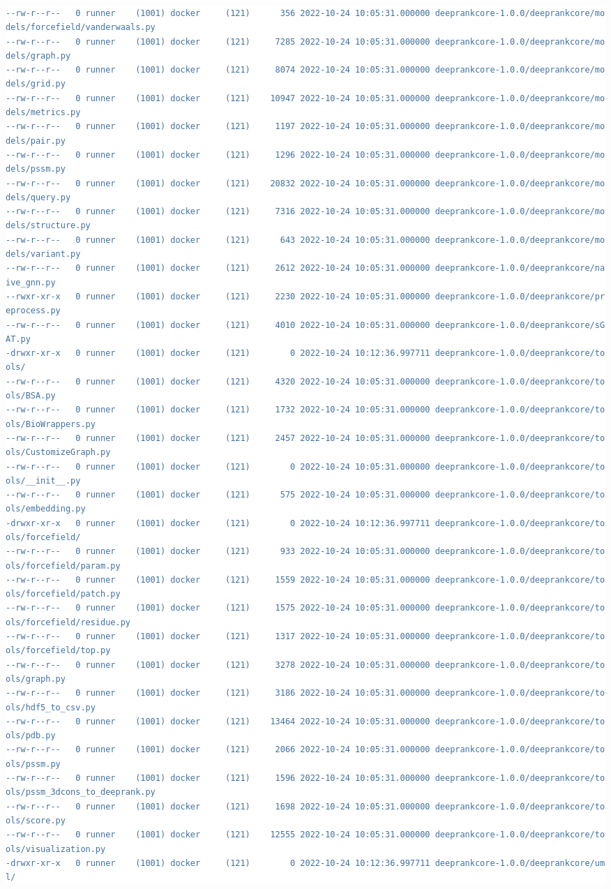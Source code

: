 ```diff
--rw-r--r--   0 runner    (1001) docker     (121)      356 2022-10-24 10:05:31.000000 deeprankcore-1.0.0/deeprankcore/models/forcefield/vanderwaals.py
--rw-r--r--   0 runner    (1001) docker     (121)     7285 2022-10-24 10:05:31.000000 deeprankcore-1.0.0/deeprankcore/models/graph.py
--rw-r--r--   0 runner    (1001) docker     (121)     8074 2022-10-24 10:05:31.000000 deeprankcore-1.0.0/deeprankcore/models/grid.py
--rw-r--r--   0 runner    (1001) docker     (121)    10947 2022-10-24 10:05:31.000000 deeprankcore-1.0.0/deeprankcore/models/metrics.py
--rw-r--r--   0 runner    (1001) docker     (121)     1197 2022-10-24 10:05:31.000000 deeprankcore-1.0.0/deeprankcore/models/pair.py
--rw-r--r--   0 runner    (1001) docker     (121)     1296 2022-10-24 10:05:31.000000 deeprankcore-1.0.0/deeprankcore/models/pssm.py
--rw-r--r--   0 runner    (1001) docker     (121)    20832 2022-10-24 10:05:31.000000 deeprankcore-1.0.0/deeprankcore/models/query.py
--rw-r--r--   0 runner    (1001) docker     (121)     7316 2022-10-24 10:05:31.000000 deeprankcore-1.0.0/deeprankcore/models/structure.py
--rw-r--r--   0 runner    (1001) docker     (121)      643 2022-10-24 10:05:31.000000 deeprankcore-1.0.0/deeprankcore/models/variant.py
--rw-r--r--   0 runner    (1001) docker     (121)     2612 2022-10-24 10:05:31.000000 deeprankcore-1.0.0/deeprankcore/naive_gnn.py
--rwxr-xr-x   0 runner    (1001) docker     (121)     2230 2022-10-24 10:05:31.000000 deeprankcore-1.0.0/deeprankcore/preprocess.py
--rw-r--r--   0 runner    (1001) docker     (121)     4010 2022-10-24 10:05:31.000000 deeprankcore-1.0.0/deeprankcore/sGAT.py
-drwxr-xr-x   0 runner    (1001) docker     (121)        0 2022-10-24 10:12:36.997711 deeprankcore-1.0.0/deeprankcore/tools/
--rw-r--r--   0 runner    (1001) docker     (121)     4320 2022-10-24 10:05:31.000000 deeprankcore-1.0.0/deeprankcore/tools/BSA.py
--rw-r--r--   0 runner    (1001) docker     (121)     1732 2022-10-24 10:05:31.000000 deeprankcore-1.0.0/deeprankcore/tools/BioWrappers.py
--rw-r--r--   0 runner    (1001) docker     (121)     2457 2022-10-24 10:05:31.000000 deeprankcore-1.0.0/deeprankcore/tools/CustomizeGraph.py
--rw-r--r--   0 runner    (1001) docker     (121)        0 2022-10-24 10:05:31.000000 deeprankcore-1.0.0/deeprankcore/tools/__init__.py
--rw-r--r--   0 runner    (1001) docker     (121)      575 2022-10-24 10:05:31.000000 deeprankcore-1.0.0/deeprankcore/tools/embedding.py
-drwxr-xr-x   0 runner    (1001) docker     (121)        0 2022-10-24 10:12:36.997711 deeprankcore-1.0.0/deeprankcore/tools/forcefield/
--rw-r--r--   0 runner    (1001) docker     (121)      933 2022-10-24 10:05:31.000000 deeprankcore-1.0.0/deeprankcore/tools/forcefield/param.py
--rw-r--r--   0 runner    (1001) docker     (121)     1559 2022-10-24 10:05:31.000000 deeprankcore-1.0.0/deeprankcore/tools/forcefield/patch.py
--rw-r--r--   0 runner    (1001) docker     (121)     1575 2022-10-24 10:05:31.000000 deeprankcore-1.0.0/deeprankcore/tools/forcefield/residue.py
--rw-r--r--   0 runner    (1001) docker     (121)     1317 2022-10-24 10:05:31.000000 deeprankcore-1.0.0/deeprankcore/tools/forcefield/top.py
--rw-r--r--   0 runner    (1001) docker     (121)     3278 2022-10-24 10:05:31.000000 deeprankcore-1.0.0/deeprankcore/tools/graph.py
--rw-r--r--   0 runner    (1001) docker     (121)     3186 2022-10-24 10:05:31.000000 deeprankcore-1.0.0/deeprankcore/tools/hdf5_to_csv.py
--rw-r--r--   0 runner    (1001) docker     (121)    13464 2022-10-24 10:05:31.000000 deeprankcore-1.0.0/deeprankcore/tools/pdb.py
--rw-r--r--   0 runner    (1001) docker     (121)     2066 2022-10-24 10:05:31.000000 deeprankcore-1.0.0/deeprankcore/tools/pssm.py
--rw-r--r--   0 runner    (1001) docker     (121)     1596 2022-10-24 10:05:31.000000 deeprankcore-1.0.0/deeprankcore/tools/pssm_3dcons_to_deeprank.py
--rw-r--r--   0 runner    (1001) docker     (121)     1698 2022-10-24 10:05:31.000000 deeprankcore-1.0.0/deeprankcore/tools/score.py
--rw-r--r--   0 runner    (1001) docker     (121)    12555 2022-10-24 10:05:31.000000 deeprankcore-1.0.0/deeprankcore/tools/visualization.py
-drwxr-xr-x   0 runner    (1001) docker     (121)        0 2022-10-24 10:12:36.997711 deeprankcore-1.0.0/deeprankcore/uml/
```